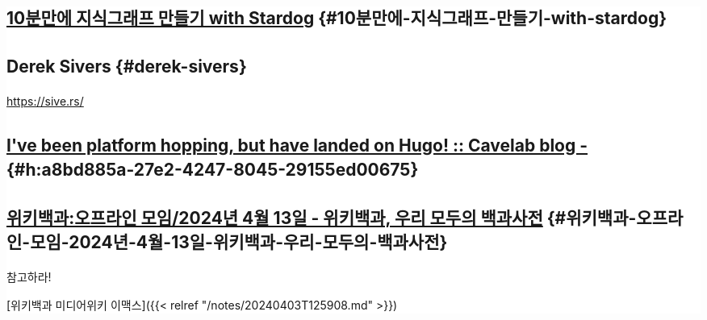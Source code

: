 
## [10분만에 지식그래프 만들기 with Stardog](https://joyhong.tistory.com/177) {#10분만에-지식그래프-만들기-with-stardog}


## Derek Sivers {#derek-sivers}



<https://sive.rs/>


## [I've been platform hopping, but have landed on Hugo! :: Cavelab blog -](https://blog.cavelab.dev/2019/01/platform-hopping-hello-hugo/) {#h:a8bd885a-27e2-4247-8045-29155ed00675}


## [위키백과:오프라인 모임/2024년 4월 13일 - 위키백과, 우리 모두의 백과사전](https://ko.wikipedia.org/wiki/%EC%9C%84%ED%82%A4%EB%B0%B1%EA%B3%BC:%EC%98%A4%ED%94%84%EB%9D%BC%EC%9D%B8_%EB%AA%A8%EC%9E%84/2024%EB%85%84_4%EC%9B%94_13%EC%9D%BC) {#위키백과-오프라인-모임-2024년-4월-13일-위키백과-우리-모두의-백과사전}

참고하라!

[위키백과 미디어위키 이맥스]({{< relref "/notes/20240403T125908.md" >}})


